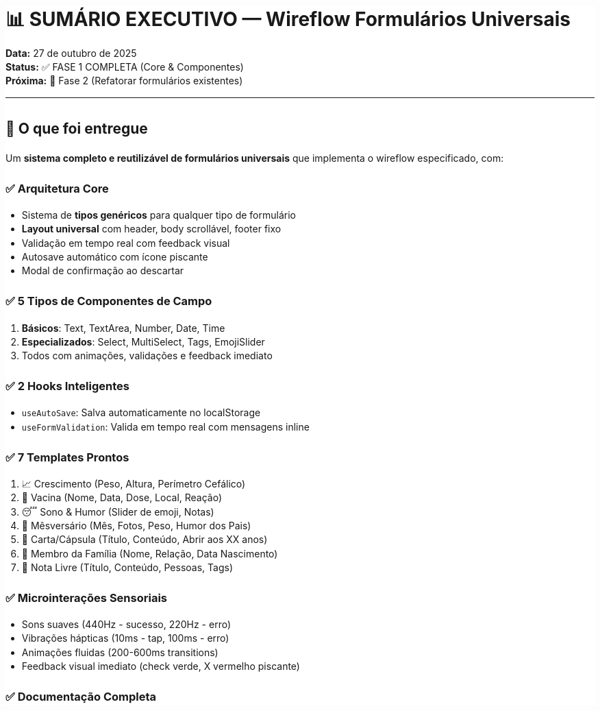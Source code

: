 # 📊 SUMÁRIO EXECUTIVO — Wireflow Formulários Universais

**Data:** 27 de outubro de 2025  
**Status:** ✅ FASE 1 COMPLETA (Core & Componentes)  
**Próxima:** 🔄 Fase 2 (Refatorar formulários existentes)

---

## 🎯 O que foi entregue

Um **sistema completo e reutilizável de formulários universais** que implementa o wireflow especificado, com:

### ✅ Arquitetura Core

- Sistema de **tipos genéricos** para qualquer tipo de formulário
- **Layout universal** com header, body scrollável, footer fixo
- Validação em tempo real com feedback visual
- Autosave automático com ícone piscante
- Modal de confirmação ao descartar

### ✅ 5 Tipos de Componentes de Campo

1. **Básicos**: Text, TextArea, Number, Date, Time
2. **Especializados**: Select, MultiSelect, Tags, EmojiSlider
3. Todos com animações, validações e feedback imediato

### ✅ 2 Hooks Inteligentes

- `useAutoSave`: Salva automaticamente no localStorage
- `useFormValidation`: Valida em tempo real com mensagens inline

### ✅ 7 Templates Prontos

1. 📈 Crescimento (Peso, Altura, Perímetro Cefálico)
2. 💉 Vacina (Nome, Data, Dose, Local, Reação)
3. 😴 Sono & Humor (Slider de emoji, Notas)
4. 🎂 Mêsversário (Mês, Fotos, Peso, Humor dos Pais)
5. 💌 Carta/Cápsula (Título, Conteúdo, Abrir aos XX anos)
6. 🌳 Membro da Família (Nome, Relação, Data Nascimento)
7. 📝 Nota Livre (Título, Conteúdo, Pessoas, Tags)

### ✅ Microinterações Sensoriais

- Sons suaves (440Hz - sucesso, 220Hz - erro)
- Vibrações hápticas (10ms - tap, 100ms - erro)
- Animações fluidas (200-600ms transitions)
- Feedback visual imediato (check verde, X vermelho piscante)

### ✅ Documentação Completa
